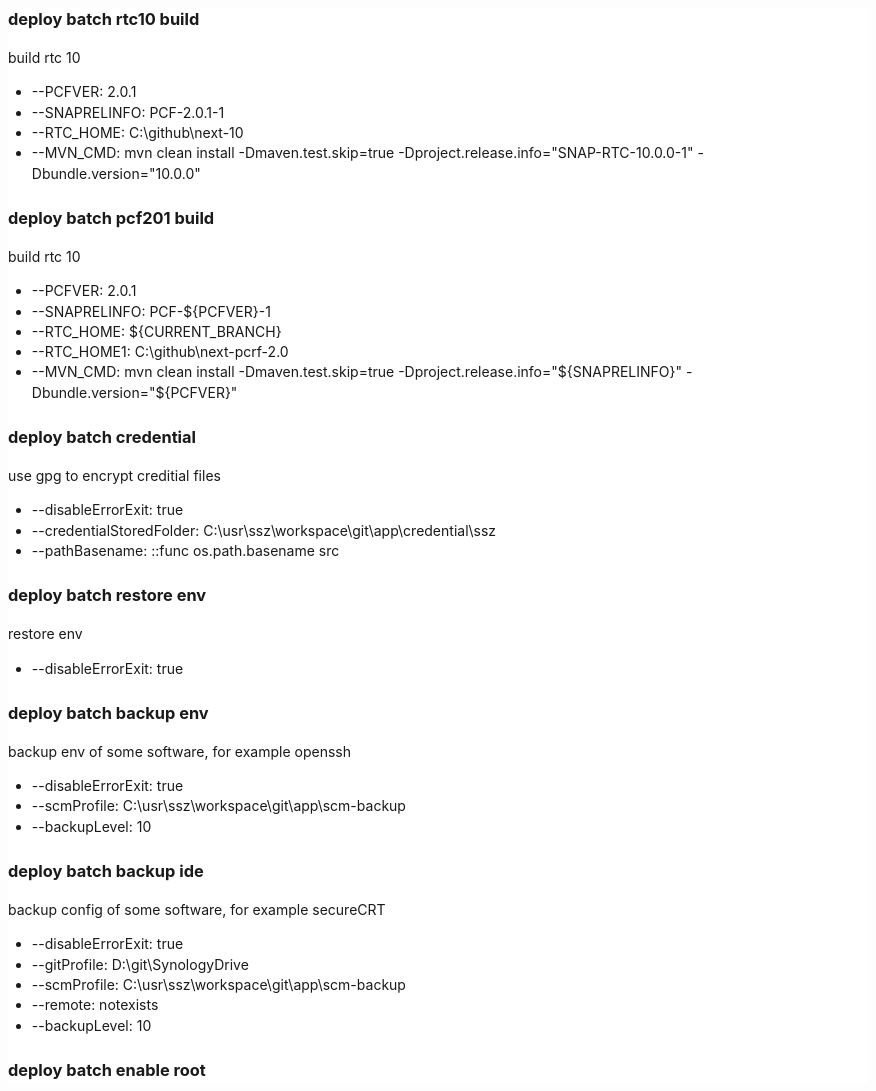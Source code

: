 ### deploy batch rtc10 build

build rtc 10

- --PCFVER: 2.0.1
- --SNAPRELINFO: PCF-2.0.1-1
- --RTC_HOME: C:\github\next-10
- --MVN_CMD: mvn clean install -Dmaven.test.skip=true -Dproject.release.info="SNAP-RTC-10.0.0-1" -Dbundle.version="10.0.0"

### deploy batch pcf201 build

build rtc 10

- --PCFVER: 2.0.1
- --SNAPRELINFO: PCF-${PCFVER}-1
- --RTC_HOME: ${CURRENT_BRANCH}
- --RTC_HOME1: C:\github\next-pcrf-2.0
- --MVN_CMD: mvn clean install -Dmaven.test.skip=true -Dproject.release.info="${SNAPRELINFO}" -Dbundle.version="${PCFVER}"

### deploy batch credential

use gpg to encrypt creditial files

- --disableErrorExit: true
- --credentialStoredFolder: C:\usr\ssz\workspace\git\app\credential\ssz
- --pathBasename: ::func os.path.basename src

### deploy batch restore env

restore env

- --disableErrorExit: true

### deploy batch backup env

backup env of some software, for example openssh

- --disableErrorExit: true
- --scmProfile: C:\usr\ssz\workspace\git\app\scm-backup
- --backupLevel: 10

### deploy batch backup ide

backup config of some software, for example secureCRT

- --disableErrorExit: true
- --gitProfile: D:\git\SynologyDrive
- --scmProfile: C:\usr\ssz\workspace\git\app\scm-backup
- --remote: notexists
- --backupLevel: 10

### deploy batch enable root

